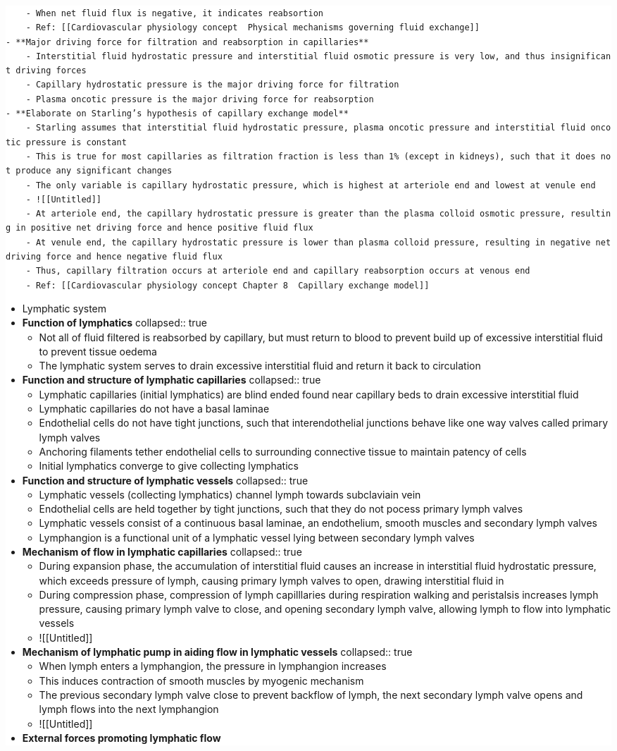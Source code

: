 		- When net fluid flux is negative, it indicates reabsortion
		- Ref: [[Cardiovascular physiology concept  Physical mechanisms governing fluid exchange]]
	- **Major driving force for filtration and reabsorption in capillaries**
		- Interstitial fluid hydrostatic pressure and interstitial fluid osmotic pressure is very low, and thus insignificant driving forces
		- Capillary hydrostatic pressure is the major driving force for filtration
		- Plasma oncotic pressure is the major driving force for reabsorption
	- **Elaborate on Starling’s hypothesis of capillary exchange model**
		- Starling assumes that interstitial fluid hydrostatic pressure, plasma oncotic pressure and interstitial fluid oncotic pressure is constant
		- This is true for most capillaries as filtration fraction is less than 1% (except in kidneys), such that it does not produce any significant changes
		- The only variable is capillary hydrostatic pressure, which is highest at arteriole end and lowest at venule end
		- ![[Untitled]]
		- At arteriole end, the capillary hydrostatic pressure is greater than the plasma colloid osmotic pressure, resulting in positive net driving force and hence positive fluid flux
		- At venule end, the capillary hydrostatic pressure is lower than plasma colloid pressure, resulting in negative net driving force and hence negative fluid flux
		- Thus, capillary filtration occurs at arteriole end and capillary reabsorption occurs at venous end
		- Ref: [[Cardiovascular physiology concept Chapter 8  Capillary exchange model]]
- Lymphatic system
- **Function of lymphatics**
  collapsed:: true
	- Not all of fluid filtered is reabsorbed by capillary, but must return to blood to prevent build up of excessive interstitial fluid to prevent tissue oedema
	- The lymphatic system serves to drain excessive interstitial fluid and return it back to circulation
- **Function and structure of lymphatic capillaries**
  collapsed:: true
	- Lymphatic capillaries (initial lymphatics) are blind ended found near capillary beds to drain excessive interstitial fluid
	- Lymphatic capillaries do not have a basal laminae
	- Endothelial cells do not have tight junctions, such that interendothelial junctions behave like one way valves called primary lymph valves
	- Anchoring filaments tether endothelial cells to surrounding connective tissue to maintain patency of cells
	- Initial lymphatics converge to give collecting lymphatics
- **Function and structure of lymphatic vessels**
  collapsed:: true
	- Lymphatic vessels (collecting lymphatics) channel lymph towards subclaviain vein
	- Endothelial cells are held together by tight junctions, such that they do not pocess primary lymph valves
	- Lymphatic vessels consist of a continuous basal laminae, an endothelium, smooth muscles and secondary lymph valves
	- Lymphangion is a functional unit of a lymphatic vessel lying between secondary lymph valves
- **Mechanism of flow in lymphatic capillaries**
  collapsed:: true
	- During expansion phase, the accumulation of interstitial fluid causes an increase in interstitial fluid hydrostatic pressure, which exceeds pressure of lymph, causing primary lymph valves to open, drawing interstitial fluid in
	- During compression phase, compression of lymph capilllaries during respiration walking and peristalsis increases lymph pressure, causing primary lymph valve to close, and opening secondary lymph valve, allowing lymph to flow into lymphatic vessels
	- ![[Untitled]]
- **Mechanism of lymphatic pump in aiding flow in lymphatic vessels**
  collapsed:: true
	- When lymph enters a lymphangion, the pressure in lymphangion increases
	- This induces contraction of smooth muscles by myogenic mechanism
	- The previous secondary lymph valve close to prevent backflow of lymph, the next secondary lymph valve opens and lymph flows into the next lymphangion
	- ![[Untitled]]
- **External forces promoting lymphatic flow**